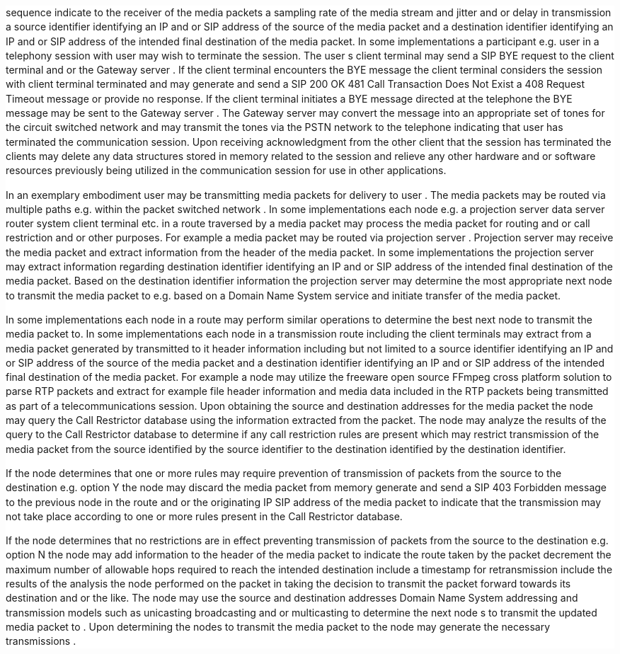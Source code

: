 sequence indicate to the receiver of the media packets a sampling rate of the media stream and jitter and or delay in transmission a source identifier identifying an IP and or SIP address of the source of the media packet and a destination identifier identifying an IP and or SIP address of the intended final destination of the media packet. In some implementations a participant e.g. user in a telephony session with user may wish to terminate the session. The user s client terminal may send a SIP BYE request to the client terminal and or the Gateway server . If the client terminal encounters the BYE message the client terminal considers the session with client terminal terminated and may generate and send a SIP 200 OK 481 Call Transaction Does Not Exist a 408 Request Timeout message or provide no response. If the client terminal initiates a BYE message directed at the telephone the BYE message may be sent to the Gateway server . The Gateway server may convert the message into an appropriate set of tones for the circuit switched network and may transmit the tones via the PSTN network to the telephone indicating that user has terminated the communication session. Upon receiving acknowledgment from the other client that the session has terminated the clients may delete any data structures stored in memory related to the session and relieve any other hardware and or software resources previously being utilized in the communication session for use in other applications.

In an exemplary embodiment user may be transmitting media packets for delivery to user . The media packets may be routed via multiple paths e.g. within the packet switched network . In some implementations each node e.g. a projection server data server router system client terminal etc. in a route traversed by a media packet may process the media packet for routing and or call restriction and or other purposes. For example a media packet may be routed via projection server . Projection server may receive the media packet and extract information from the header of the media packet. In some implementations the projection server may extract information regarding destination identifier identifying an IP and or SIP address of the intended final destination of the media packet. Based on the destination identifier information the projection server may determine the most appropriate next node to transmit the media packet to e.g. based on a Domain Name System service and initiate transfer of the media packet.

In some implementations each node in a route may perform similar operations to determine the best next node to transmit the media packet to. In some implementations each node in a transmission route including the client terminals may extract from a media packet generated by transmitted to it header information including but not limited to a source identifier identifying an IP and or SIP address of the source of the media packet and a destination identifier identifying an IP and or SIP address of the intended final destination of the media packet. For example a node may utilize the freeware open source FFmpeg cross platform solution to parse RTP packets and extract for example file header information and media data included in the RTP packets being transmitted as part of a telecommunications session. Upon obtaining the source and destination addresses for the media packet the node may query the Call Restrictor database using the information extracted from the packet. The node may analyze the results of the query to the Call Restrictor database to determine if any call restriction rules are present which may restrict transmission of the media packet from the source identified by the source identifier to the destination identified by the destination identifier.

If the node determines that one or more rules may require prevention of transmission of packets from the source to the destination e.g. option Y the node may discard the media packet from memory generate and send a SIP 403 Forbidden message to the previous node in the route and or the originating IP SIP address of the media packet to indicate that the transmission may not take place according to one or more rules present in the Call Restrictor database.

If the node determines that no restrictions are in effect preventing transmission of packets from the source to the destination e.g. option N the node may add information to the header of the media packet to indicate the route taken by the packet decrement the maximum number of allowable hops required to reach the intended destination include a timestamp for retransmission include the results of the analysis the node performed on the packet in taking the decision to transmit the packet forward towards its destination and or the like. The node may use the source and destination addresses Domain Name System addressing and transmission models such as unicasting broadcasting and or multicasting to determine the next node s to transmit the updated media packet to . Upon determining the nodes to transmit the media packet to the node may generate the necessary transmissions .
